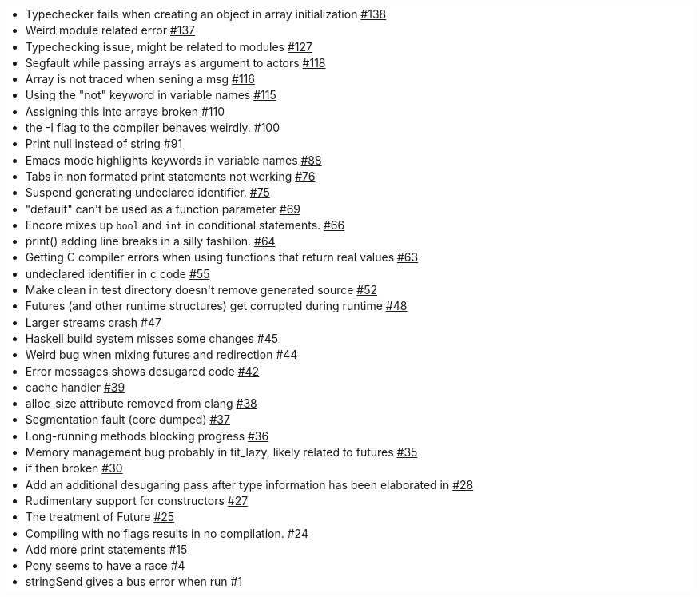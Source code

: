 - Typechecker fails when creating an object in array initialization [\#138](https://github.com/parapluu/encore/issues/138)
- Weird module related error [\#137](https://github.com/parapluu/encore/issues/137)
- Typechecking issue, might be related to modules [\#127](https://github.com/parapluu/encore/issues/127)
- Segfault while passing arrays as argument to actors [\#118](https://github.com/parapluu/encore/issues/118)
- Array is not traced when sening a msg [\#116](https://github.com/parapluu/encore/issues/116)
- Using the "not" keyword in variable names [\#115](https://github.com/parapluu/encore/issues/115)
- Assigning this into arrays broken [\#110](https://github.com/parapluu/encore/issues/110)
-  the -I  flag to the compiler behaves weirdly. [\#100](https://github.com/parapluu/encore/issues/100)
- Print null instead of string [\#91](https://github.com/parapluu/encore/issues/91)
- Emacs mode highlights keywords in variable names [\#88](https://github.com/parapluu/encore/issues/88)
- Tabs in non formated print statements not working [\#76](https://github.com/parapluu/encore/issues/76)
- Suspend generating undeclared identifier. [\#75](https://github.com/parapluu/encore/issues/75)
- "default" can't be used as a function parameter [\#69](https://github.com/parapluu/encore/issues/69)
- Encore mixes up `bool` and `int` in conditional statements. [\#66](https://github.com/parapluu/encore/issues/66)
- print\(\) adding line breaks in a silly fashilon. [\#64](https://github.com/parapluu/encore/issues/64)
- Getting C compiler errors when using functions that return real values [\#63](https://github.com/parapluu/encore/issues/63)
- undeclared identifier in c code [\#55](https://github.com/parapluu/encore/issues/55)
- Make clean in test directory doesn't remove generated source [\#52](https://github.com/parapluu/encore/issues/52)
- Futures \(and other runtime structures\) get corrupted during runtime [\#48](https://github.com/parapluu/encore/issues/48)
- Larger streams crash [\#47](https://github.com/parapluu/encore/issues/47)
- Haskell build system misses some changes [\#45](https://github.com/parapluu/encore/issues/45)
- Weird bug when mixing futures and redirection [\#44](https://github.com/parapluu/encore/issues/44)
- Error messages shows desugared code [\#42](https://github.com/parapluu/encore/issues/42)
- cache handler [\#39](https://github.com/parapluu/encore/issues/39)
- alloc\_size attribute removed from clang [\#38](https://github.com/parapluu/encore/issues/38)
- Segmentation fault \(core dumped\) [\#37](https://github.com/parapluu/encore/issues/37)
- Long-running methods blocking progress [\#36](https://github.com/parapluu/encore/issues/36)
- Memory management bug probably in tit\_lazy, likely related to futures [\#35](https://github.com/parapluu/encore/issues/35)
- if then broken [\#30](https://github.com/parapluu/encore/issues/30)
- Add an additional desugaring pass after type information has been elaborated in [\#28](https://github.com/parapluu/encore/issues/28)
- Rudimentary support for constructors [\#27](https://github.com/parapluu/encore/issues/27)
- The treatment of Future [\#25](https://github.com/parapluu/encore/issues/25)
- Compiling with no flags results in no compilation. [\#24](https://github.com/parapluu/encore/issues/24)
- Add more print statements [\#15](https://github.com/parapluu/encore/issues/15)
- Pony seems to have a race [\#4](https://github.com/parapluu/encore/issues/4)
- stringSend gives a bus error when run [\#1](https://github.com/parapluu/encore/issues/1)
